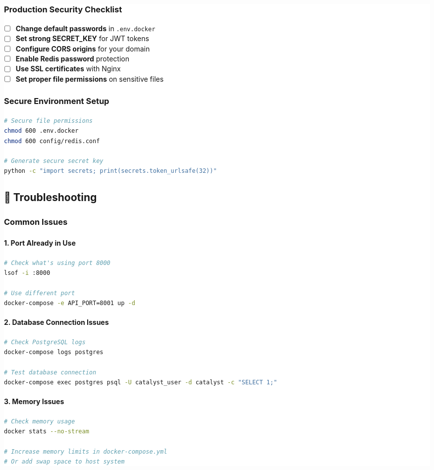 ### **Production Security Checklist**

- [ ] **Change default passwords** in `.env.docker`
- [ ] **Set strong SECRET_KEY** for JWT tokens
- [ ] **Configure CORS origins** for your domain
- [ ] **Enable Redis password** protection
- [ ] **Use SSL certificates** with Nginx
- [ ] **Set proper file permissions** on sensitive files

### **Secure Environment Setup**

```bash
# Secure file permissions
chmod 600 .env.docker
chmod 600 config/redis.conf

# Generate secure secret key
python -c "import secrets; print(secrets.token_urlsafe(32))"
```

## 🚨 **Troubleshooting**

### **Common Issues**

#### **1. Port Already in Use**

```bash
# Check what's using port 8000
lsof -i :8000

# Use different port
docker-compose -e API_PORT=8001 up -d
```

#### **2. Database Connection Issues**

```bash
# Check PostgreSQL logs
docker-compose logs postgres

# Test database connection
docker-compose exec postgres psql -U catalyst_user -d catalyst -c "SELECT 1;"
```

#### **3. Memory Issues**

```bash
# Check memory usage
docker stats --no-stream

# Increase memory limits in docker-compose.yml
# Or add swap space to host system
```
